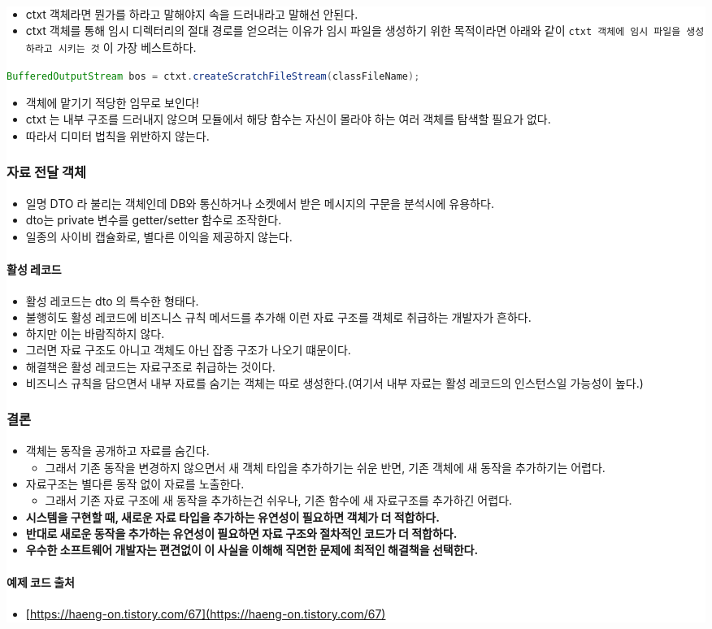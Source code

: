 - ctxt 객체라면 뭔가를 하라고 말해야지 속을 드러내라고 말해선 안된다.
- ctxt 객체를 통해 임시 디렉터리의 절대 경로를 얻으려는 이유가 임시 파일을 생성하기 위한 목적이라면 아래와 같이 `ctxt 객체에 임시 파일을 생성하라고 시키는 것` 이 가장 베스트하다. 

```java
BufferedOutputStream bos = ctxt.createScratchFileStream(classFileName);
```

- 객체에 맡기기 적당한 임무로 보인다!
- ctxt 는 내부 구조를 드러내지 않으며 모듈에서 해당 함수는 자신이 몰라야 하는 여러 객체를 탐색할 필요가 없다. 
- 따라서 디미터 법칙을 위반하지 않는다.

### 자료 전달 객체
- 일명 DTO 라 불리는 객체인데 DB와 통신하거나 소켓에서 받은 메시지의 구문을 분석시에 유용하다.
- dto는 private 변수를 getter/setter 함수로 조작한다.
- 일종의 사이비 캡슐화로, 별다른 이익을 제공하지 않는다.

#### 활성 레코드
- 활성 레코드는 dto 의 특수한 형태다.
- 불행히도 활성 레코드에 비즈니스 규칙 메서드를 추가해 이런 자료 구조를 객체로 취급하는 개발자가 흔하다.
- 하지만 이는 바람직하지 않다.
- 그러면 자료 구조도 아니고 객체도 아닌 잡종 구조가 나오기 떄문이다.
- 해결책은 활성 레코드는 자료구조로 취급하는 것이다.
- 비즈니스 규칙을 담으면서 내부 자료를 숨기는 객체는 따로 생성한다.(여기서 내부 자료는 활성 레코드의 인스턴스일 가능성이 높다.)

### 결론
- 객체는 동작을 공개하고 자료를 숨긴다.
  - 그래서 기존 동작을 변경하지 않으면서 새 객체 타입을 추가하기는 쉬운 반면, 기존 객체에 새 동작을 추가하기는 어렵다.
- 자료구조는 별다른 동작 없이 자료를 노출한다.
  - 그래서 기존 자료 구조에 새 동작을 추가하는건 쉬우나, 기존 함수에 새 자료구조를 추가하긴 어렵다.
- <b>시스템을 구현할 때, 새로운 자료 타입을 추가하는 유연성이 필요하면 객체가 더 적합하다.</b>
- <b>반대로 새로운 동작을 추가하는 유연성이 필요하면 자료 구조와 절차적인 코드가 더 적합하다.</b>
- <b>우수한 소프트웨어 개발자는 편견없이 이 사실을 이해해 직면한 문제에 최적인 해결책을 선택한다.</b>

#### 예제 코드 출처
- [https://haeng-on.tistory.com/67](https://haeng-on.tistory.com/67)
